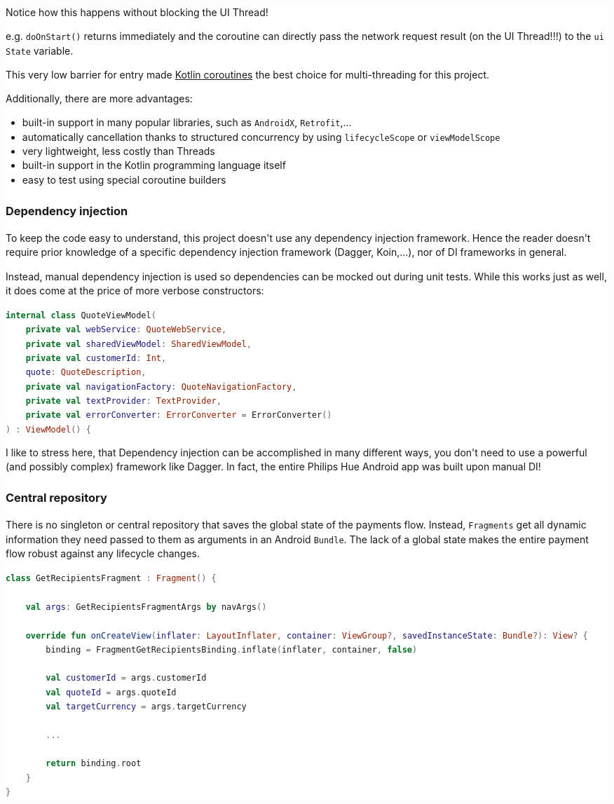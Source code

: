 Notice how this happens without blocking the UI Thread!

e.g. `doOnStart()` returns immediately and the coroutine can directly pass the network request result (on the UI Thread!!!) to the `uiState` variable.

This very low barrier for entry made [Kotlin coroutines](https://kotlinlang.org/docs/reference/coroutines-overview.html) the best choice for multi-threading for this project.

Additionally, there are more advantages:

- built-in support in many popular libraries, such as `AndroidX`, `Retrofit`,...
- automatically cancellation thanks to structured concurrency by using `lifecycleScope` or `viewModelScope`
- very lightweight, less costly than Threads
- built-in support in the Kotlin programming language itself
- easy to test using special coroutine builders

### Dependency injection
To keep the code easy to understand, this project doesn't use any dependency injection framework. Hence the reader doesn't require prior knowledge of a specific dependency injection framework (Dagger, Koin,...), nor of DI frameworks in general.

Instead, manual dependency injection is used so dependencies can be mocked out during unit tests. While this works just as well, it does come at the price of more verbose constructors:

```kotlin
internal class QuoteViewModel(
    private val webService: QuoteWebService,
    private val sharedViewModel: SharedViewModel,
    private val customerId: Int,
    quote: QuoteDescription,
    private val navigationFactory: QuoteNavigationFactory,
    private val textProvider: TextProvider,
    private val errorConverter: ErrorConverter = ErrorConverter()
) : ViewModel() {
```

I like to stress here, that Dependency injection can be accomplished in many different ways, you don't need to use a powerful (and possibly complex) framework like Dagger. In fact, the entire Philips Hue Android app was built upon manual DI!

### Central repository
There is no singleton or central repository that saves the global state of the payments flow. Instead, `Fragments` get all dynamic information they need passed to them as arguments in an Android `Bundle`. The lack of a global state makes the entire payment flow robust against any lifecycle changes.

```kotlin
class GetRecipientsFragment : Fragment() {

    val args: GetRecipientsFragmentArgs by navArgs()

    override fun onCreateView(inflater: LayoutInflater, container: ViewGroup?, savedInstanceState: Bundle?): View? {
        binding = FragmentGetRecipientsBinding.inflate(inflater, container, false)

        val customerId = args.customerId
        val quoteId = args.quoteId
        val targetCurrency = args.targetCurrency

        ...

        return binding.root
    }
}
```
